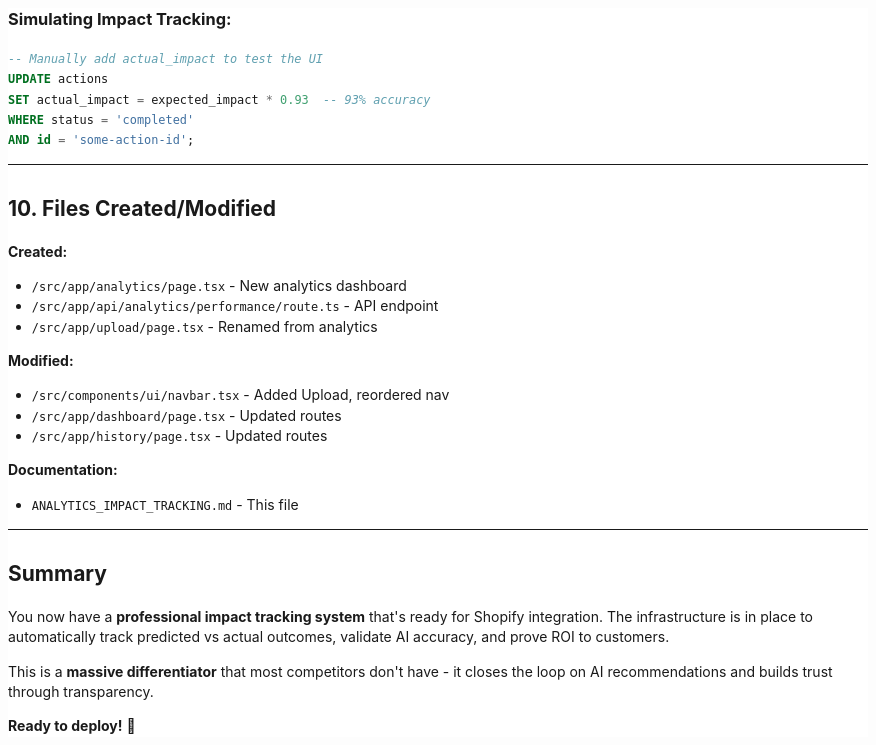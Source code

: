 ### **Simulating Impact Tracking:**
```sql
-- Manually add actual_impact to test the UI
UPDATE actions
SET actual_impact = expected_impact * 0.93  -- 93% accuracy
WHERE status = 'completed'
AND id = 'some-action-id';
```

---

## 10. **Files Created/Modified**

**Created:**
- `/src/app/analytics/page.tsx` - New analytics dashboard
- `/src/app/api/analytics/performance/route.ts` - API endpoint
- `/src/app/upload/page.tsx` - Renamed from analytics

**Modified:**
- `/src/components/ui/navbar.tsx` - Added Upload, reordered nav
- `/src/app/dashboard/page.tsx` - Updated routes
- `/src/app/history/page.tsx` - Updated routes

**Documentation:**
- `ANALYTICS_IMPACT_TRACKING.md` - This file

---

## Summary

You now have a **professional impact tracking system** that's ready for Shopify integration. The infrastructure is in place to automatically track predicted vs actual outcomes, validate AI accuracy, and prove ROI to customers.

This is a **massive differentiator** that most competitors don't have - it closes the loop on AI recommendations and builds trust through transparency.

**Ready to deploy!** 🚀
